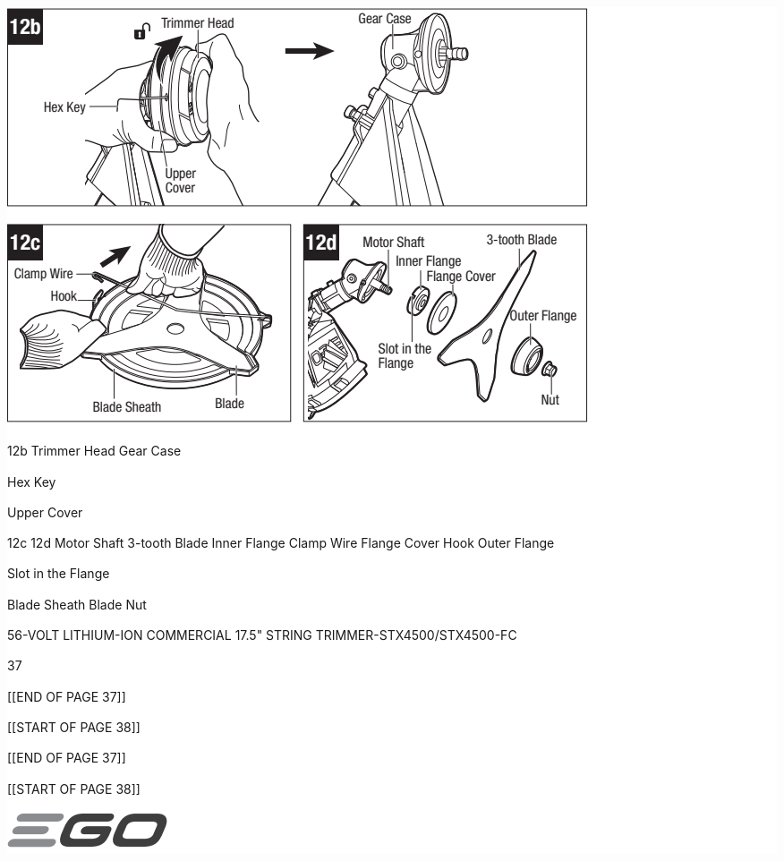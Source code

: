 ![Figure](img_23-0323_ego_stx4500_stx4500-fc_stringtrimmer_manual_en_p37_69.png)

12b Trimmer Head Gear Case

Hex Key

Upper
Cover

12c 12d Motor Shaft 3-tooth Blade
Inner Flange
Clamp Wire Flange Cover
Hook
Outer Flange

Slot in the
Flange

Blade Sheath Blade Nut

56-VOLT LITHIUM-ION COMMERCIAL 17.5" STRING TRIMMER-STX4500/STX4500-FC

37

[[END OF PAGE 37]]

[[START OF PAGE 38]]

[[END OF PAGE 37]]

[[START OF PAGE 38]]

![Figure](img_23-0323_ego_stx4500_stx4500-fc_stringtrimmer_manual_en_p38_70.png)
